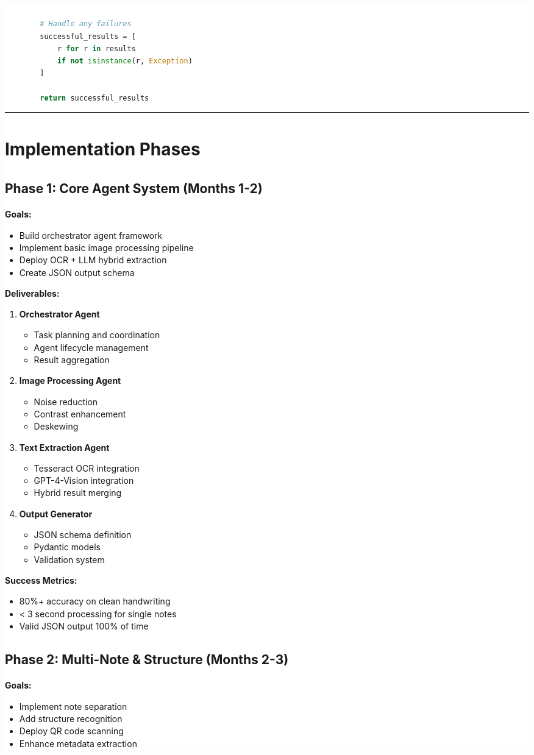 ```python
        
        # Handle any failures
        successful_results = [
            r for r in results
            if not isinstance(r, Exception)
        ]
        
        return successful_results
```

---

# Implementation Phases

## Phase 1: Core Agent System (Months 1-2)

**Goals:**
- Build orchestrator agent framework
- Implement basic image processing pipeline
- Deploy OCR + LLM hybrid extraction
- Create JSON output schema

**Deliverables:**

1. **Orchestrator Agent**
   - Task planning and coordination
   - Agent lifecycle management
   - Result aggregation

2. **Image Processing Agent**
   - Noise reduction
   - Contrast enhancement
   - Deskewing

3. **Text Extraction Agent**
   - Tesseract OCR integration
   - GPT-4-Vision integration
   - Hybrid result merging

4. **Output Generator**
   - JSON schema definition
   - Pydantic models
   - Validation system

**Success Metrics:**
- 80%+ accuracy on clean handwriting
- < 3 second processing for single notes
- Valid JSON output 100% of time

## Phase 2: Multi-Note & Structure (Months 2-3)

**Goals:**
- Implement note separation
- Add structure recognition
- Deploy QR code scanning
- Enhance metadata extraction
